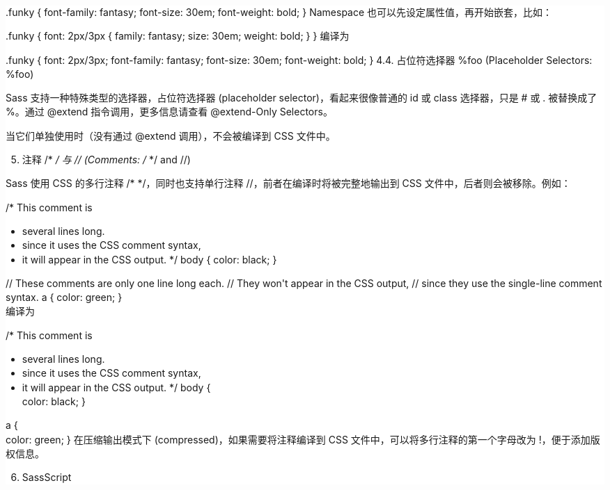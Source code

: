 .funky {
  font-family: fantasy;
  font-size: 30em;
  font-weight: bold; }
Namespace 也可以先设定属性值，再开始嵌套，比如：

.funky {
  font: 2px/3px {
    family: fantasy;
    size: 30em;
    weight: bold;
  }
}
编译为

.funky {
  font: 2px/3px;
    font-family: fantasy;
    font-size: 30em;
    font-weight: bold; }
4.4. 占位符选择器 %foo (Placeholder Selectors: %foo)

Sass 支持一种特殊类型的选择器，占位符选择器 (placeholder selector)，看起来很像普通的 id 或 class 选择器，只是 # 或 . 被替换成了 %。通过 @extend 指令调用，更多信息请查看 @extend-Only Selectors。

当它们单独使用时（没有通过 @extend 调用），不会被编译到 CSS 文件中。

5. 注释 /* */ 与 // (Comments: /* */ and //)

Sass 使用 CSS 的多行注释 /* */，同时也支持单行注释 //，前者在编译时将被完整地输出到 CSS 文件中，后者则会被移除。例如：

/* This comment is
 * several lines long.
 * since it uses the CSS comment syntax,
 * it will appear in the CSS output. */
body { color: black; }

// These comments are only one line long each.
// They won't appear in the CSS output,
// since they use the single-line comment syntax.
a { color: green; }  
编译为

/* This comment is
 * several lines long.
 * since it uses the CSS comment syntax,
 * it will appear in the CSS output. */
body {  
  color: black; }

a {  
  color: green; }
在压缩输出模式下 (compressed)，如果需要将注释编译到 CSS 文件中，可以将多行注释的第一个字母改为 !，便于添加版权信息。

6. SassScript
